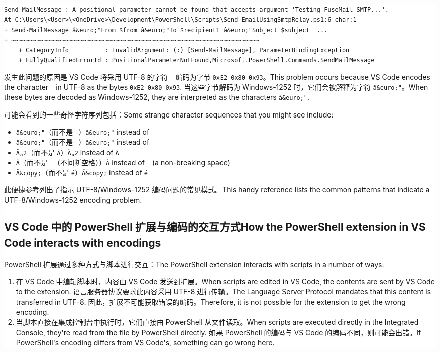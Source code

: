 ```Output
Send-MailMessage : A positional parameter cannot be found that accepts argument 'Testing FuseMail SMTP...'.
At C:\Users\<User>\<OneDrive>\Development\PowerShell\Scripts\Send-EmailUsingSmtpRelay.ps1:6 char:1
+ Send-MailMessage â&euro;"From $from â&euro;"To $recipient1 â&euro;"Subject $subject  ...
+ ~~~~~~~~~~~~~~~~~~~~~~~~~~~~~~~~~~~~~~~~~~~~~~~~~~~~~~~~~~~~~~~~~~~~~
    + CategoryInfo          : InvalidArgument: (:) [Send-MailMessage], ParameterBindingException
    + FullyQualifiedErrorId : PositionalParameterNotFound,Microsoft.PowerShell.Commands.SendMailMessage
```

<span data-ttu-id="5190c-134">发生此问题的原因是 VS Code 将采用 UTF-8 的字符 `–` 编码为字节 `0xE2 0x80 0x93`。</span><span class="sxs-lookup"><span data-stu-id="5190c-134">This problem occurs because VS Code encodes the character `–` in UTF-8 as the bytes `0xE2 0x80 0x93`.</span></span> <span data-ttu-id="5190c-135">当这些字节解码为 Windows-1252 时，它们会被解释为字符 `â&euro;"`。</span><span class="sxs-lookup"><span data-stu-id="5190c-135">When these bytes are decoded as Windows-1252, they are interpreted as the characters `â&euro;"`.</span></span>

<span data-ttu-id="5190c-136">可能会看到的一些奇怪字符序列包括：</span><span class="sxs-lookup"><span data-stu-id="5190c-136">Some strange character sequences that you might see include:</span></span>


- <span data-ttu-id="5190c-137">`â&euro;"`（而不是 `–`）</span><span class="sxs-lookup"><span data-stu-id="5190c-137">`â&euro;"` instead of `–`</span></span>
- <span data-ttu-id="5190c-138">`â&euro;"`（而不是 `—`）</span><span class="sxs-lookup"><span data-stu-id="5190c-138">`â&euro;"` instead of `—`</span></span>
- <span data-ttu-id="5190c-139">`Ã„2`（而不是 `Ä`）</span><span class="sxs-lookup"><span data-stu-id="5190c-139">`Ã„2` instead of `Ä`</span></span>
- <span data-ttu-id="5190c-140">`Â`（而不是 ` `（不间断空格））</span><span class="sxs-lookup"><span data-stu-id="5190c-140">`Â` instead of ` `  (a non-breaking space)</span></span>
- <span data-ttu-id="5190c-141">`Ã&copy;`（而不是 `é`）</span><span class="sxs-lookup"><span data-stu-id="5190c-141">`Ã&copy;` instead of `é`</span></span>


<span data-ttu-id="5190c-142">此便捷[参考](https://www.i18nqa.com/debug/utf8-debug.html)列出了指示 UTF-8/Windows-1252 编码问题的常见模式。</span><span class="sxs-lookup"><span data-stu-id="5190c-142">This handy [reference](https://www.i18nqa.com/debug/utf8-debug.html) lists the common patterns that indicate a UTF-8/Windows-1252 encoding problem.</span></span>

## <a name="how-the-powershell-extension-in-vs-code-interacts-with-encodings"></a><span data-ttu-id="5190c-143">VS Code 中的 PowerShell 扩展与编码的交互方式</span><span class="sxs-lookup"><span data-stu-id="5190c-143">How the PowerShell extension in VS Code interacts with encodings</span></span>

<span data-ttu-id="5190c-144">PowerShell 扩展通过多种方式与脚本进行交互：</span><span class="sxs-lookup"><span data-stu-id="5190c-144">The PowerShell extension interacts with scripts in a number of ways:</span></span>

1. <span data-ttu-id="5190c-145">在 VS Code 中编辑脚本时，内容由 VS Code 发送到扩展。</span><span class="sxs-lookup"><span data-stu-id="5190c-145">When scripts are edited in VS Code, the contents are sent by VS Code to the extension.</span></span> <span data-ttu-id="5190c-146">[语言服务器协议][]要求此内容采用 UTF-8 进行传输。</span><span class="sxs-lookup"><span data-stu-id="5190c-146">The [Language Server Protocol][] mandates that this content is transferred in UTF-8.</span></span> <span data-ttu-id="5190c-147">因此，扩展不可能获取错误的编码。</span><span class="sxs-lookup"><span data-stu-id="5190c-147">Therefore, it is not possible for the extension to get the wrong encoding.</span></span>
2. <span data-ttu-id="5190c-148">当脚本直接在集成控制台中执行时，它们直接由 PowerShell 从文件读取。</span><span class="sxs-lookup"><span data-stu-id="5190c-148">When scripts are executed directly in the Integrated Console, they're read from the file by PowerShell directly.</span></span> <span data-ttu-id="5190c-149">如果 PowerShell 的编码与 VS Code 的编码不同，则可能会出错。</span><span class="sxs-lookup"><span data-stu-id="5190c-149">If PowerShell's encoding differs from VS Code's, something can go wrong here.</span></span>

[@mklement0]: https://github.com/mklement0
[@rkeithhill]: https://github.com/rkeithhill
[Windows-1252]: https://wikipedia.org/wiki/Windows-1252
[latin-1]: https://wikipedia.org/wiki/ISO/IEC_8859-1
[UTF-8]: https://wikipedia.org/wiki/UTF-8
[字节顺序标记]: https://wikipedia.org/wiki/Byte_order_mark
[byte-order mark]: https://wikipedia.org/wiki/Byte_order_mark
[UTF-16]: https://wikipedia.org/wiki/UTF-16
[语言服务器协议]: https://microsoft.github.io/language-server-protocol/
[Language Server Protocol]: https://microsoft.github.io/language-server-protocol/
[VS Code 的编码]: https://code.visualstudio.com/docs/editor/codebasics#_file-encoding-support
[VS Code's encoding]: https://code.visualstudio.com/docs/editor/codebasics#_file-encoding-support